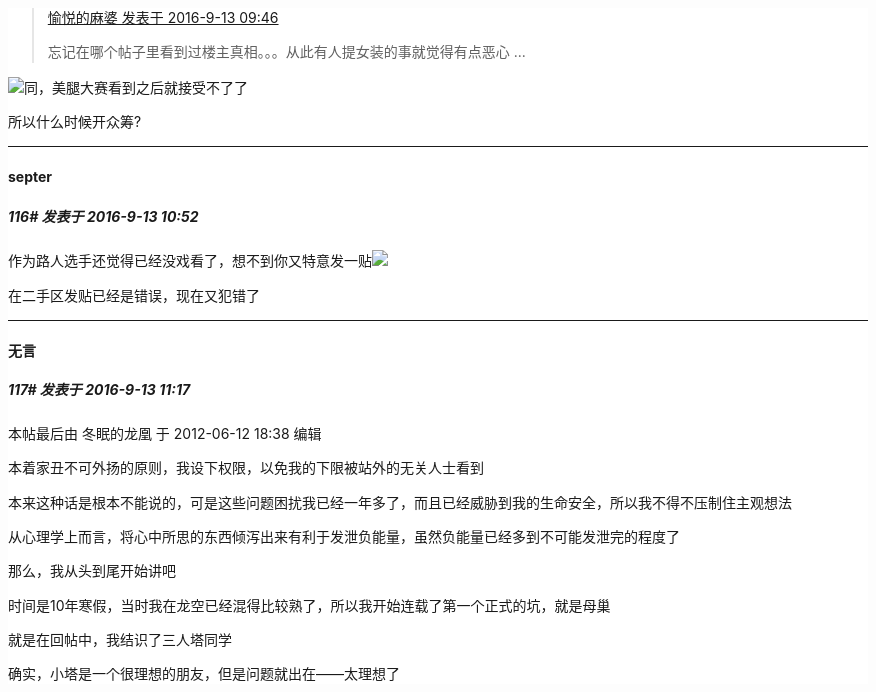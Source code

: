 

<blockquote><a href="httphttps://bbs.saraba1st.com/2b/forum.php?mod=redirect&amp;goto=findpost&amp;pid=33563694&amp;ptid=1331875" target="_blank">愉悦的麻婆 发表于 2016-9-13 09:46</a>

忘记在哪个帖子里看到过楼主真相。。。从此有人提女装的事就觉得有点恶心 ...</blockquote>
<img src="https://static.saraba1st.com/image/smiley/face/29.gif" referrerpolicy="no-referrer">同，美腿大赛看到之后就接受不了了


所以什么时候开众筹?







-----

####  septer  
##### 116#       发表于 2016-9-13 10:52




作为路人选手还觉得已经没戏看了，想不到你又特意发一贴<img src="https://static.saraba1st.com/image/smiley/face/04.gif" referrerpolicy="no-referrer">

在二手区发贴已经是错误，现在又犯错了







-----

####  无言  
##### 117#       发表于 2016-9-13 11:17





本帖最后由 冬眠的龙凰 于 2012-06-12 18:38 编辑



本着家丑不可外扬的原则，我设下权限，以免我的下限被站外的无关人士看到


本来这种话是根本不能说的，可是这些问题困扰我已经一年多了，而且已经威胁到我的生命安全，所以我不得不压制住主观想法


从心理学上而言，将心中所思的东西倾泻出来有利于发泄负能量，虽然负能量已经多到不可能发泄完的程度了


那么，我从头到尾开始讲吧


时间是10年寒假，当时我在龙空已经混得比较熟了，所以我开始连载了第一个正式的坑，就是母巢


就是在回帖中，我结识了三人塔同学


确实，小塔是一个很理想的朋友，但是问题就出在——太理想了


